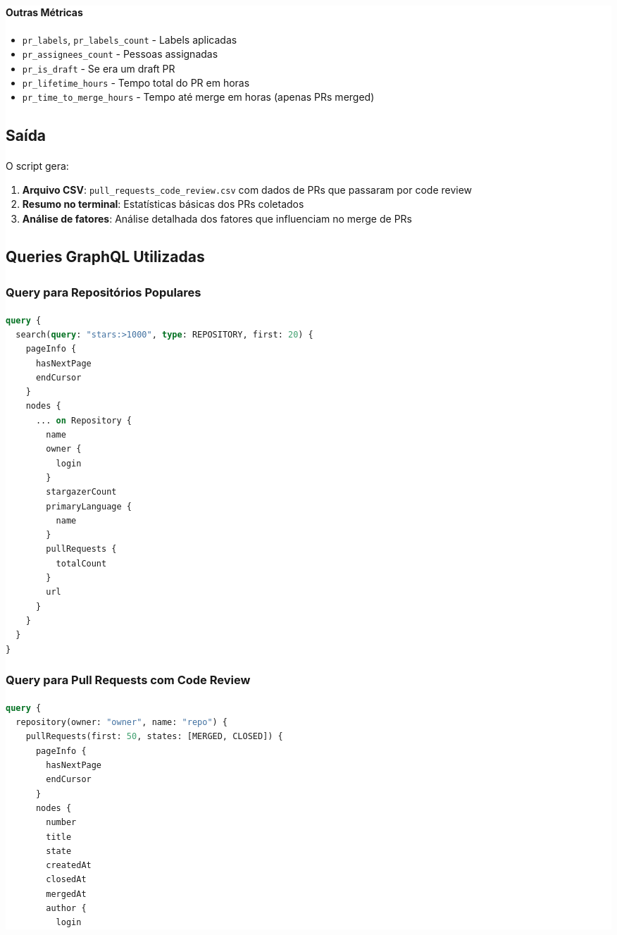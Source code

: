 #### Outras Métricas
- `pr_labels`, `pr_labels_count` - Labels aplicadas
- `pr_assignees_count` - Pessoas assignadas
- `pr_is_draft` - Se era um draft PR
- `pr_lifetime_hours` - Tempo total do PR em horas
- `pr_time_to_merge_hours` - Tempo até merge em horas (apenas PRs merged)


## Saída

O script gera:
1. **Arquivo CSV**: `pull_requests_code_review.csv` com dados de PRs que passaram por code review
2. **Resumo no terminal**: Estatísticas básicas dos PRs coletados
3. **Análise de fatores**: Análise detalhada dos fatores que influenciam no merge de PRs

## Queries GraphQL Utilizadas

### Query para Repositórios Populares
```graphql
query {
  search(query: "stars:>1000", type: REPOSITORY, first: 20) {
    pageInfo {
      hasNextPage
      endCursor
    }
    nodes {
      ... on Repository {
        name
        owner {
          login
        }
        stargazerCount
        primaryLanguage {
          name
        }
        pullRequests {
          totalCount
        }
        url
      }
    }
  }
}
```

### Query para Pull Requests com Code Review
```graphql
query {
  repository(owner: "owner", name: "repo") {
    pullRequests(first: 50, states: [MERGED, CLOSED]) {
      pageInfo {
        hasNextPage
        endCursor
      }
      nodes {
        number
        title
        state
        createdAt
        closedAt
        mergedAt
        author {
          login
```